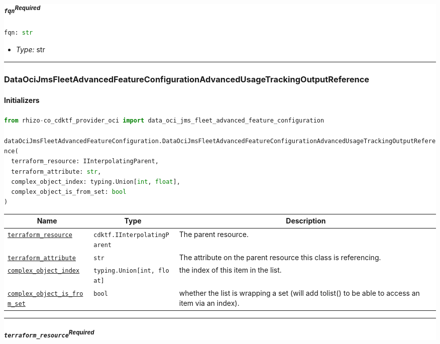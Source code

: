 ##### `fqn`<sup>Required</sup> <a name="fqn" id="rhizo-co-terraform-provider-oci.dataOciJmsFleetAdvancedFeatureConfiguration.DataOciJmsFleetAdvancedFeatureConfigurationAdvancedUsageTrackingList.property.fqn"></a>

```python
fqn: str
```

- *Type:* str

---


### DataOciJmsFleetAdvancedFeatureConfigurationAdvancedUsageTrackingOutputReference <a name="DataOciJmsFleetAdvancedFeatureConfigurationAdvancedUsageTrackingOutputReference" id="rhizo-co-terraform-provider-oci.dataOciJmsFleetAdvancedFeatureConfiguration.DataOciJmsFleetAdvancedFeatureConfigurationAdvancedUsageTrackingOutputReference"></a>

#### Initializers <a name="Initializers" id="rhizo-co-terraform-provider-oci.dataOciJmsFleetAdvancedFeatureConfiguration.DataOciJmsFleetAdvancedFeatureConfigurationAdvancedUsageTrackingOutputReference.Initializer"></a>

```python
from rhizo-co_cdktf_provider_oci import data_oci_jms_fleet_advanced_feature_configuration

dataOciJmsFleetAdvancedFeatureConfiguration.DataOciJmsFleetAdvancedFeatureConfigurationAdvancedUsageTrackingOutputReference(
  terraform_resource: IInterpolatingParent,
  terraform_attribute: str,
  complex_object_index: typing.Union[int, float],
  complex_object_is_from_set: bool
)
```

| **Name** | **Type** | **Description** |
| --- | --- | --- |
| <code><a href="#rhizo-co-terraform-provider-oci.dataOciJmsFleetAdvancedFeatureConfiguration.DataOciJmsFleetAdvancedFeatureConfigurationAdvancedUsageTrackingOutputReference.Initializer.parameter.terraformResource">terraform_resource</a></code> | <code>cdktf.IInterpolatingParent</code> | The parent resource. |
| <code><a href="#rhizo-co-terraform-provider-oci.dataOciJmsFleetAdvancedFeatureConfiguration.DataOciJmsFleetAdvancedFeatureConfigurationAdvancedUsageTrackingOutputReference.Initializer.parameter.terraformAttribute">terraform_attribute</a></code> | <code>str</code> | The attribute on the parent resource this class is referencing. |
| <code><a href="#rhizo-co-terraform-provider-oci.dataOciJmsFleetAdvancedFeatureConfiguration.DataOciJmsFleetAdvancedFeatureConfigurationAdvancedUsageTrackingOutputReference.Initializer.parameter.complexObjectIndex">complex_object_index</a></code> | <code>typing.Union[int, float]</code> | the index of this item in the list. |
| <code><a href="#rhizo-co-terraform-provider-oci.dataOciJmsFleetAdvancedFeatureConfiguration.DataOciJmsFleetAdvancedFeatureConfigurationAdvancedUsageTrackingOutputReference.Initializer.parameter.complexObjectIsFromSet">complex_object_is_from_set</a></code> | <code>bool</code> | whether the list is wrapping a set (will add tolist() to be able to access an item via an index). |

---

##### `terraform_resource`<sup>Required</sup> <a name="terraform_resource" id="rhizo-co-terraform-provider-oci.dataOciJmsFleetAdvancedFeatureConfiguration.DataOciJmsFleetAdvancedFeatureConfigurationAdvancedUsageTrackingOutputReference.Initializer.parameter.terraformResource"></a>
